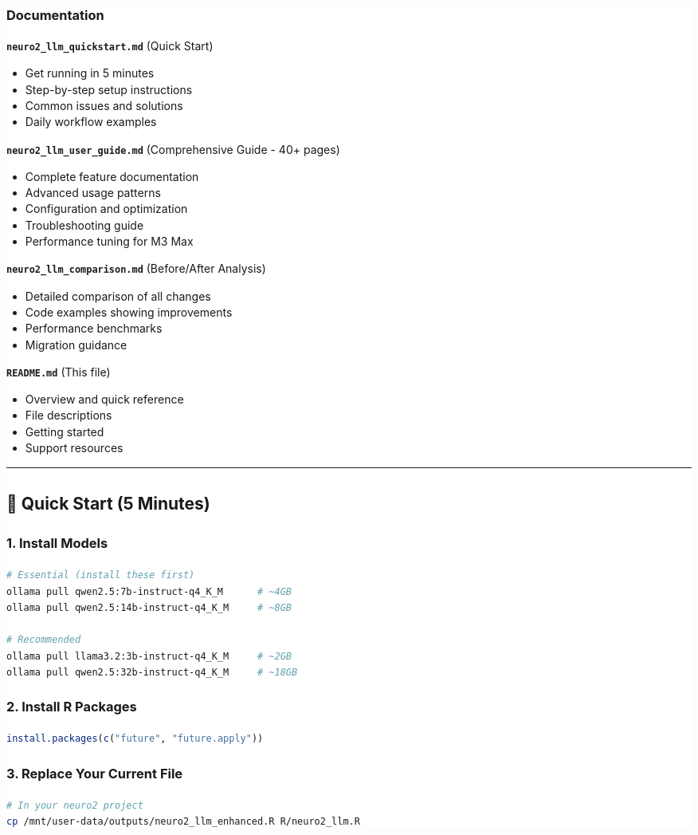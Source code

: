 ### Documentation

**`neuro2_llm_quickstart.md`** (Quick Start)
- Get running in 5 minutes
- Step-by-step setup instructions
- Common issues and solutions
- Daily workflow examples

**`neuro2_llm_user_guide.md`** (Comprehensive Guide - 40+ pages)
- Complete feature documentation
- Advanced usage patterns
- Configuration and optimization
- Troubleshooting guide
- Performance tuning for M3 Max

**`neuro2_llm_comparison.md`** (Before/After Analysis)
- Detailed comparison of all changes
- Code examples showing improvements
- Performance benchmarks
- Migration guidance

**`README.md`** (This file)
- Overview and quick reference
- File descriptions
- Getting started
- Support resources

---

## 🚀 Quick Start (5 Minutes)

### 1. Install Models

```bash
# Essential (install these first)
ollama pull qwen2.5:7b-instruct-q4_K_M      # ~4GB
ollama pull qwen2.5:14b-instruct-q4_K_M     # ~8GB

# Recommended
ollama pull llama3.2:3b-instruct-q4_K_M     # ~2GB  
ollama pull qwen2.5:32b-instruct-q4_K_M     # ~18GB
```

### 2. Install R Packages

```r
install.packages(c("future", "future.apply"))
```

### 3. Replace Your Current File

```bash
# In your neuro2 project
cp /mnt/user-data/outputs/neuro2_llm_enhanced.R R/neuro2_llm.R
```
